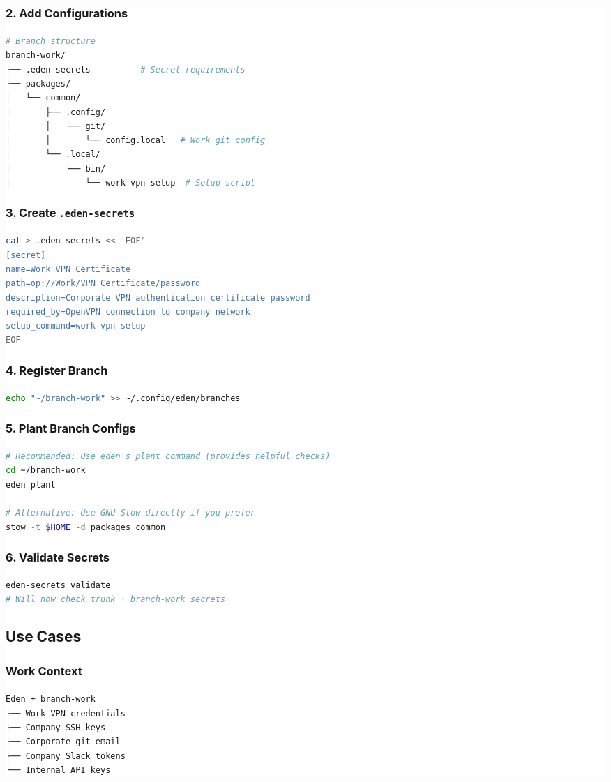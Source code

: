 ### 2. Add Configurations
```bash
# Branch structure
branch-work/
├── .eden-secrets          # Secret requirements
├── packages/
│   └── common/
│       ├── .config/
│       │   └── git/
│       │       └── config.local   # Work git config
│       └── .local/
│           └── bin/
│               └── work-vpn-setup  # Setup script
```

### 3. Create `.eden-secrets`
```bash
cat > .eden-secrets << 'EOF'
[secret]
name=Work VPN Certificate
path=op://Work/VPN Certificate/password
description=Corporate VPN authentication certificate password
required_by=OpenVPN connection to company network
setup_command=work-vpn-setup
EOF
```

### 4. Register Branch
```bash
echo "~/branch-work" >> ~/.config/eden/branches
```

### 5. Plant Branch Configs
```bash
# Recommended: Use eden's plant command (provides helpful checks)
cd ~/branch-work
eden plant

# Alternative: Use GNU Stow directly if you prefer
stow -t $HOME -d packages common
```

### 6. Validate Secrets
```bash
eden-secrets validate
# Will now check trunk + branch-work secrets
```

## Use Cases

### Work Context
```
Eden + branch-work
├── Work VPN credentials
├── Company SSH keys
├── Corporate git email
├── Company Slack tokens
└── Internal API keys
```
